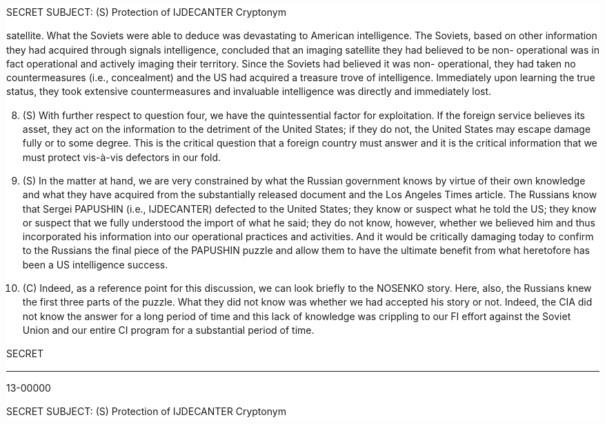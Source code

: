 SECRET
SUBJECT: (S) Protection of IJDECANTER Cryptonym

satellite. What the Soviets were able to deduce was devastating
to American intelligence. The Soviets, based on other
information they had acquired through signals intelligence,
concluded that an imaging satellite they had believed to be non-
operational was in fact operational and actively imaging their
territory. Since the Soviets had believed it was non-
operational, they had taken no countermeasures (i.e.,
concealment) and the US had acquired a treasure trove of
intelligence. Immediately upon learning the true status, they
took extensive countermeasures and invaluable intelligence was
directly and immediately lost.

8. (S) With further respect to question four, we have the
quintessential factor for exploitation. If the foreign service
believes its asset, they act on the information to the detriment
of the United States; if they do not, the United States may
escape damage fully or to some degree. This is the critical
question that a foreign country must answer and it is the
critical information that we must protect vis-à-vis defectors in
our fold.

9. (S) In the matter at hand, we are very constrained by
what the Russian government knows by virtue of their own
knowledge and what they have acquired from the substantially
released document and the Los Angeles Times article. The
Russians know that Sergei PAPUSHIN (i.e., IJDECANTER) defected to
the United States; they know or suspect what he told the US; they
know or suspect that we fully understood the import of what he
said; they do not know, however, whether we believed him and thus
incorporated his information into our operational practices and
activities. And it would be critically damaging today to confirm
to the Russians the final piece of the PAPUSHIN puzzle and allow
them to have the ultimate benefit from what heretofore has been a
US intelligence success.

10. (C) Indeed, as a reference point for this discussion,
we can look briefly to the NOSENKO story. Here, also, the
Russians knew the first three parts of the puzzle. What they did
not know was whether we had accepted his story or not. Indeed,
the CIA did not know the answer for a long period of time and
this lack of knowledge was crippling to our FI effort against the
Soviet Union and our entire CI program for a substantial period
of time.

SECRET

---

13-00000

SECRET
SUBJECT: (S) Protection of IJDECANTER Cryptonym
